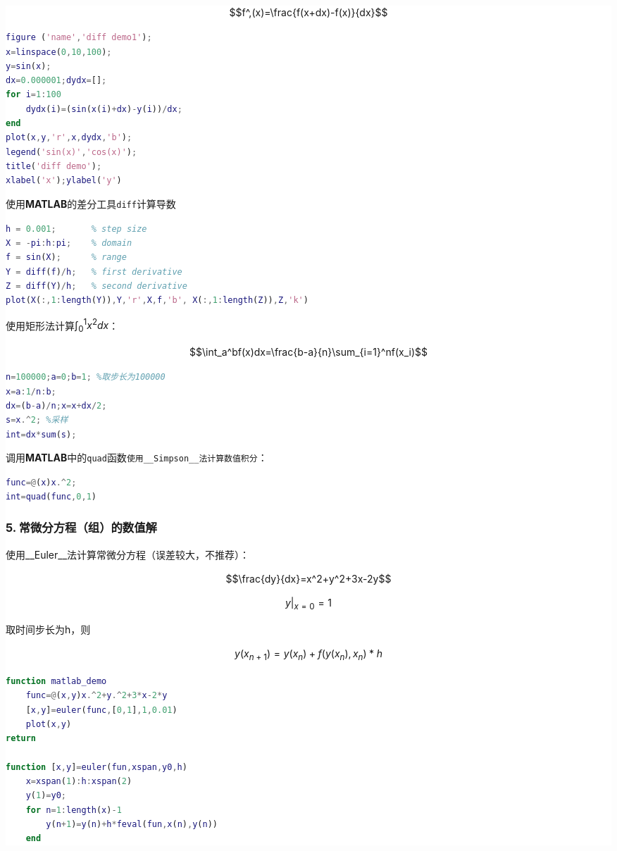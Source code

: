 $$f^,(x)=\frac{f(x+dx)-f(x)}{dx}$$

~~~matlab
figure ('name','diff demo1');
x=linspace(0,10,100);
y=sin(x);
dx=0.000001;dydx=[];
for i=1:100
    dydx(i)=(sin(x(i)+dx)-y(i))/dx;
end
plot(x,y,'r',x,dydx,'b');
legend('sin(x)','cos(x)');
title('diff demo');
xlabel('x');ylabel('y')
~~~

使用**MATLAB**的差分工具`diff`计算导数

~~~matlab
h = 0.001;       % step size
X = -pi:h:pi;    % domain
f = sin(X);      % range
Y = diff(f)/h;   % first derivative
Z = diff(Y)/h;   % second derivative
plot(X(:,1:length(Y)),Y,'r',X,f,'b', X(:,1:length(Z)),Z,'k')
~~~

使用矩形法计算$\int_0^1x^2dx$：

$$\int_a^bf(x)dx=\frac{b-a}{n}\sum_{i=1}^nf(x_i)$$

~~~matlab
n=100000;a=0;b=1; %取步长为100000
x=a:1/n:b;
dx=(b-a)/n;x=x+dx/2;
s=x.^2; %采样
int=dx*sum(s);
~~~

调用**MATLAB**中的`quad`函数`使用__Simpson__法计算数值积分`：

~~~matlab
func=@(x)x.^2;
int=quad(func,0,1)
~~~

### 5. 常微分方程（组）的数值解

使用__Euler__法计算常微分方程（误差较大，不推荐）：

$$\frac{dy}{dx}=x^2+y^2+3x-2y$$

$$y|_{x=0}=1$$

取时间步长为h，则

$$y(x_{n+1})=y(x_n)+f(y(x_n),x_n)*h$$

~~~matlab
function matlab_demo
    func=@(x,y)x.^2+y.^2+3*x-2*y
    [x,y]=euler(func,[0,1],1,0.01)
    plot(x,y)
return

function [x,y]=euler(fun,xspan,y0,h)
    x=xspan(1):h:xspan(2)
    y(1)=y0;
    for n=1:length(x)-1
        y(n+1)=y(n)+h*feval(fun,x(n),y(n))
    end
~~~